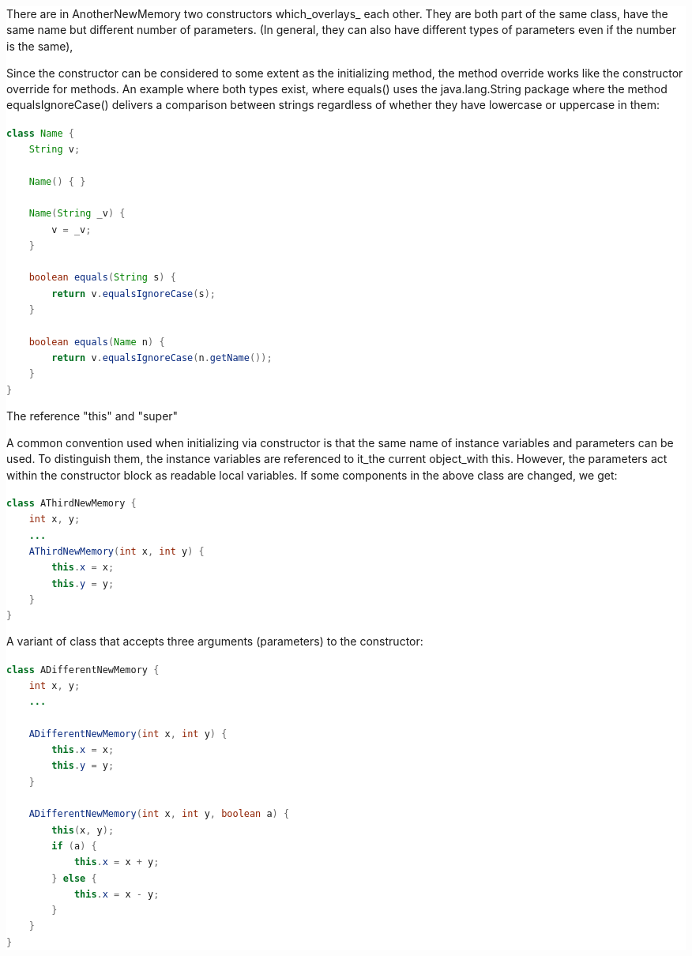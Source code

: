 There are in AnotherNewMemory two constructors which_overlays_ each other. They are both part of the same class, have the same name but different number of parameters. (In general, they can also have different types of parameters even if the number is the same),

Since the constructor can be considered to some extent as the initializing method, the method override works like the constructor override for methods. An example where both types exist, where equals() uses the java.lang.String package where the method equalsIgnoreCase() delivers a comparison between strings regardless of whether they have lowercase or uppercase in them:

```java
class Name {
    String v;

    Name() { }

    Name(String _v) {
        v = _v;
    }

    boolean equals(String s) {
        return v.equalsIgnoreCase(s);
    }

    boolean equals(Name n) {
        return v.equalsIgnoreCase(n.getName());
    }
}
```

The reference "this" and "super"

A common convention used when initializing via constructor is that the same name of instance variables and parameters can be used. To distinguish them, the instance variables are referenced to it_the current object_with this. However, the parameters act within the constructor block as readable local variables. If some components in the above class are changed, we get:

```java
class AThirdNewMemory {
    int x, y;
    ...
    AThirdNewMemory(int x, int y) {
        this.x = x;
        this.y = y;
    }
}
```

A variant of class that accepts three arguments (parameters) to the constructor:

```java
class ADifferentNewMemory {
    int x, y;
    ...

    ADifferentNewMemory(int x, int y) {
        this.x = x;
        this.y = y;
    }

    ADifferentNewMemory(int x, int y, boolean a) {
        this(x, y);
        if (a) {
            this.x = x + y;
        } else {
            this.x = x - y;
        }
    }
}
```